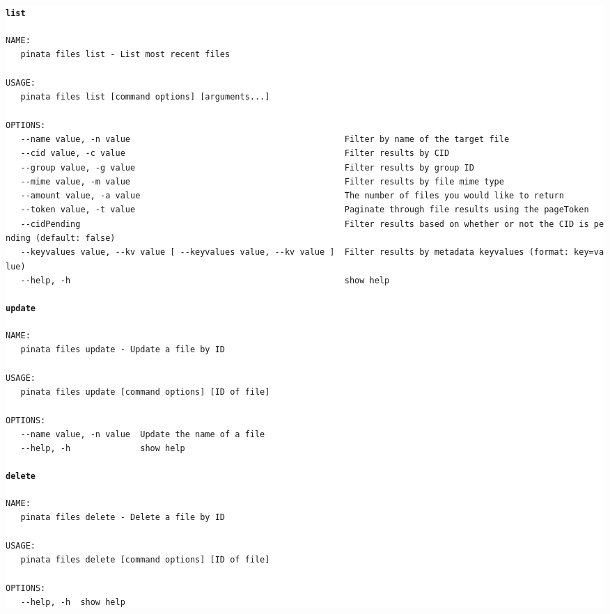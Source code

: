 #### `list`

```
NAME:
   pinata files list - List most recent files

USAGE:
   pinata files list [command options] [arguments...]

OPTIONS:
   --name value, -n value                                           Filter by name of the target file
   --cid value, -c value                                            Filter results by CID
   --group value, -g value                                          Filter results by group ID
   --mime value, -m value                                           Filter results by file mime type
   --amount value, -a value                                         The number of files you would like to return
   --token value, -t value                                          Paginate through file results using the pageToken
   --cidPending                                                     Filter results based on whether or not the CID is pending (default: false)
   --keyvalues value, --kv value [ --keyvalues value, --kv value ]  Filter results by metadata keyvalues (format: key=value)
   --help, -h                                                       show help
```

#### `update`

```
NAME:
   pinata files update - Update a file by ID

USAGE:
   pinata files update [command options] [ID of file]

OPTIONS:
   --name value, -n value  Update the name of a file
   --help, -h              show help
```

#### `delete`

```
NAME:
   pinata files delete - Delete a file by ID

USAGE:
   pinata files delete [command options] [ID of file]

OPTIONS:
   --help, -h  show help
```
